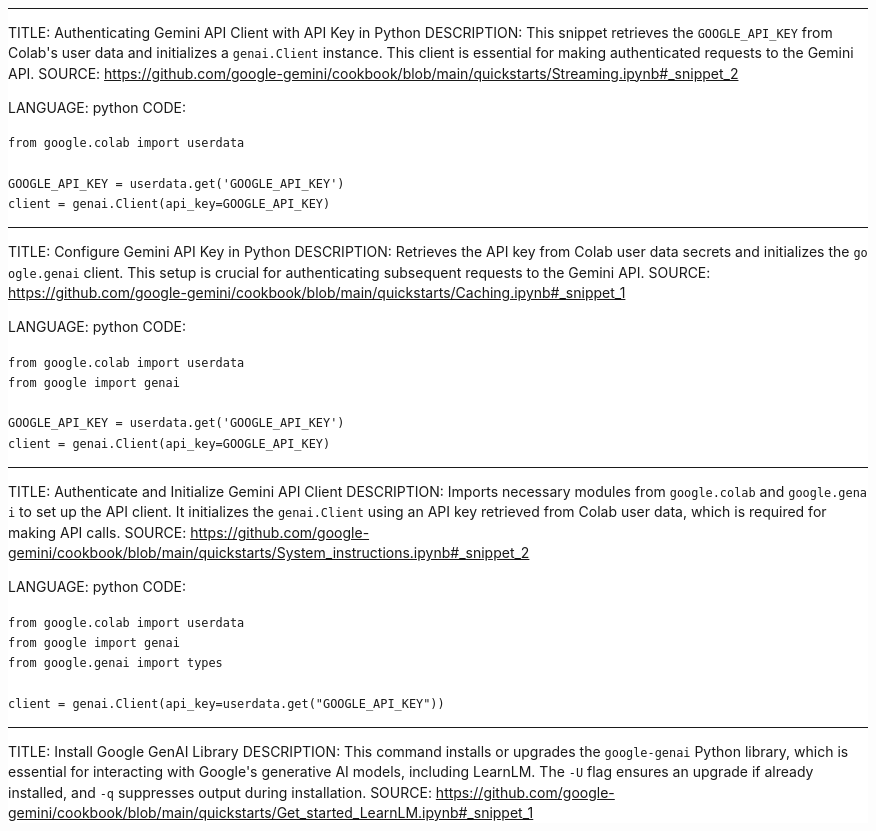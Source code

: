 ----------------------------------------

TITLE: Authenticating Gemini API Client with API Key in Python
DESCRIPTION: This snippet retrieves the `GOOGLE_API_KEY` from Colab's user data and initializes a `genai.Client` instance. This client is essential for making authenticated requests to the Gemini API.
SOURCE: https://github.com/google-gemini/cookbook/blob/main/quickstarts/Streaming.ipynb#_snippet_2

LANGUAGE: python
CODE:
```
from google.colab import userdata

GOOGLE_API_KEY = userdata.get('GOOGLE_API_KEY')
client = genai.Client(api_key=GOOGLE_API_KEY)
```

----------------------------------------

TITLE: Configure Gemini API Key in Python
DESCRIPTION: Retrieves the API key from Colab user data secrets and initializes the `google.genai` client. This setup is crucial for authenticating subsequent requests to the Gemini API.
SOURCE: https://github.com/google-gemini/cookbook/blob/main/quickstarts/Caching.ipynb#_snippet_1

LANGUAGE: python
CODE:
```
from google.colab import userdata
from google import genai

GOOGLE_API_KEY = userdata.get('GOOGLE_API_KEY')
client = genai.Client(api_key=GOOGLE_API_KEY)
```

----------------------------------------

TITLE: Authenticate and Initialize Gemini API Client
DESCRIPTION: Imports necessary modules from `google.colab` and `google.genai` to set up the API client. It initializes the `genai.Client` using an API key retrieved from Colab user data, which is required for making API calls.
SOURCE: https://github.com/google-gemini/cookbook/blob/main/quickstarts/System_instructions.ipynb#_snippet_2

LANGUAGE: python
CODE:
```
from google.colab import userdata
from google import genai
from google.genai import types

client = genai.Client(api_key=userdata.get("GOOGLE_API_KEY"))
```

----------------------------------------

TITLE: Install Google GenAI Library
DESCRIPTION: This command installs or upgrades the `google-genai` Python library, which is essential for interacting with Google's generative AI models, including LearnLM. The `-U` flag ensures an upgrade if already installed, and `-q` suppresses output during installation.
SOURCE: https://github.com/google-gemini/cookbook/blob/main/quickstarts/Get_started_LearnLM.ipynb#_snippet_1
